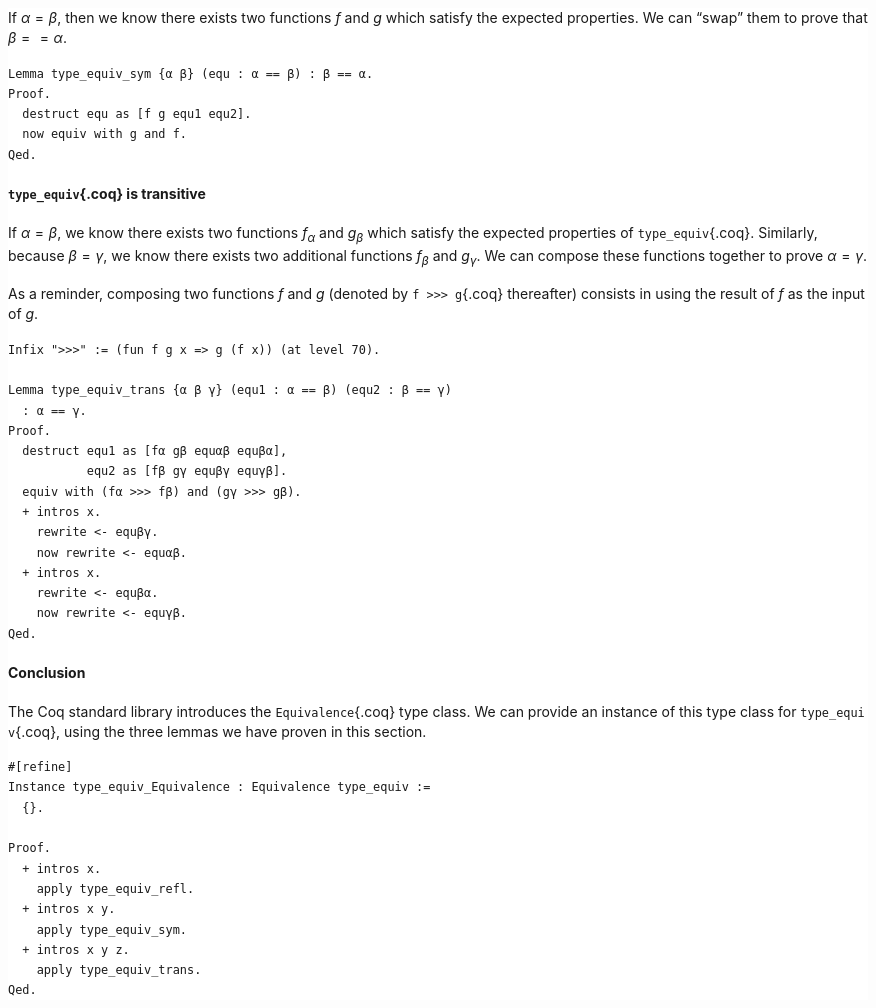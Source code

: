 If $\alpha = \beta$, then we know there exists two functions $f$ and $g$ which
satisfy the expected properties. We can “swap” them to prove that $\beta ==
\alpha$.

```coq
Lemma type_equiv_sym {α β} (equ : α == β) : β == α.
Proof.
  destruct equ as [f g equ1 equ2].
  now equiv with g and f.
Qed.
```

#### `type_equiv`{.coq} is transitive

If $\alpha = \beta$, we know there exists two functions $f_\alpha$ and
$g_\beta$ which satisfy the expected properties of `type_equiv`{.coq}.
Similarly, because $\beta = \gamma$,
we know there exists two additional functions $f_\beta$ and $g_\gamma$. We can
compose these functions together to prove $\alpha = \gamma$.

As a reminder, composing two functions $f$ and $g$ (denoted by `f >>> g`{.coq}
thereafter) consists in using the result of $f$ as the input of $g$.

```coq
Infix ">>>" := (fun f g x => g (f x)) (at level 70).

Lemma type_equiv_trans {α β γ} (equ1 : α == β) (equ2 : β == γ)
  : α == γ.
Proof.
  destruct equ1 as [fα gβ equαβ equβα],
           equ2 as [fβ gγ equβγ equγβ].
  equiv with (fα >>> fβ) and (gγ >>> gβ).
  + intros x.
    rewrite <- equβγ.
    now rewrite <- equαβ.
  + intros x.
    rewrite <- equβα.
    now rewrite <- equγβ.
Qed.
```
#### Conclusion

The Coq standard library introduces the `Equivalence`{.coq} type class. We can
provide an instance of this type class for `type_equiv`{.coq}, using the three
lemmas we have proven in this section.

```coq
#[refine]
Instance type_equiv_Equivalence : Equivalence type_equiv :=
  {}.

Proof.
  + intros x.
    apply type_equiv_refl.
  + intros x y.
    apply type_equiv_sym.
  + intros x y z.
    apply type_equiv_trans.
Qed.
```


[^joke]: If we assume that this article is well-written, that is.
[^empty]: Note that `Inductive empty.`{.coq} is erroneous.